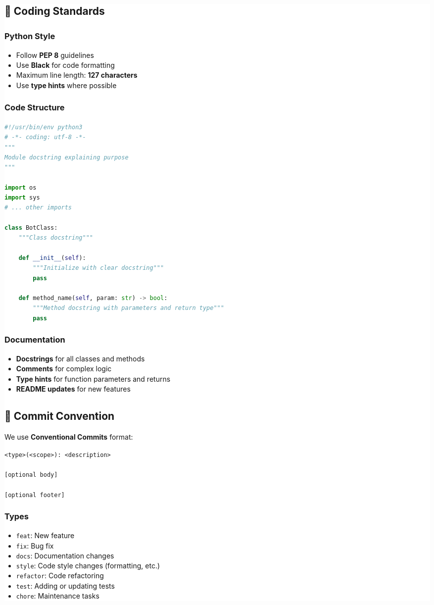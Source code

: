 ## 📝 Coding Standards

### Python Style
- Follow **PEP 8** guidelines
- Use **Black** for code formatting
- Maximum line length: **127 characters**
- Use **type hints** where possible

### Code Structure
```python
#!/usr/bin/env python3
# -*- coding: utf-8 -*-
"""
Module docstring explaining purpose
"""

import os
import sys
# ... other imports

class BotClass:
    """Class docstring"""
    
    def __init__(self):
        """Initialize with clear docstring"""
        pass
        
    def method_name(self, param: str) -> bool:
        """Method docstring with parameters and return type"""
        pass
```

### Documentation
- **Docstrings** for all classes and methods
- **Comments** for complex logic
- **Type hints** for function parameters and returns
- **README updates** for new features

## 🔄 Commit Convention

We use **Conventional Commits** format:

```
<type>(<scope>): <description>

[optional body]

[optional footer]
```

### Types
- `feat`: New feature
- `fix`: Bug fix
- `docs`: Documentation changes
- `style`: Code style changes (formatting, etc.)
- `refactor`: Code refactoring
- `test`: Adding or updating tests
- `chore`: Maintenance tasks
